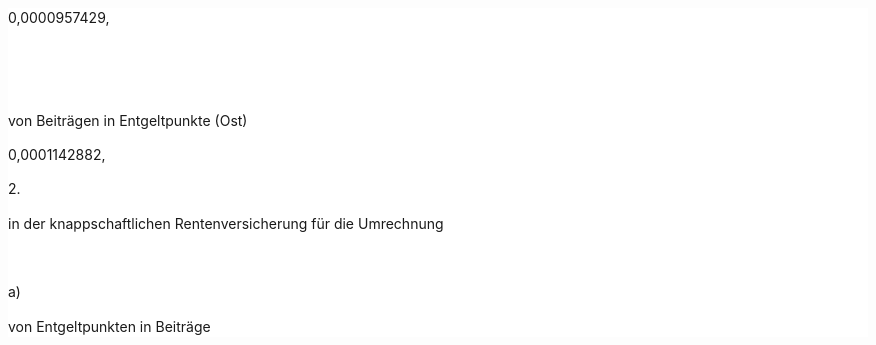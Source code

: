 0,0000957429,

</td>

</tr>

<tr>

<td style align="left" valign="top" charoff="50">

 

</td>

<td style align="left" valign="top" charoff="50">

 

</td>

<td style align="left" valign="top" charoff="50">

von Beiträgen in Entgeltpunkte (Ost)

</td>

<td style align="right" valign="bottom" charoff="50">

0,0001142882,

</td>

</tr>

<tr>

<td style align="left" valign="top" charoff="50">

2\.

</td>

<td style colspan="3" align="left" valign="top" charoff="50">

in der knappschaftlichen Rentenversicherung für die Umrechnung

</td>

</tr>

<tr>

<td style align="left" valign="top" charoff="50">

 

</td>

<td style align="left" valign="top" charoff="50">

a)

</td>

<td style align="left" valign="top" charoff="50">

von Entgeltpunkten in Beiträge
